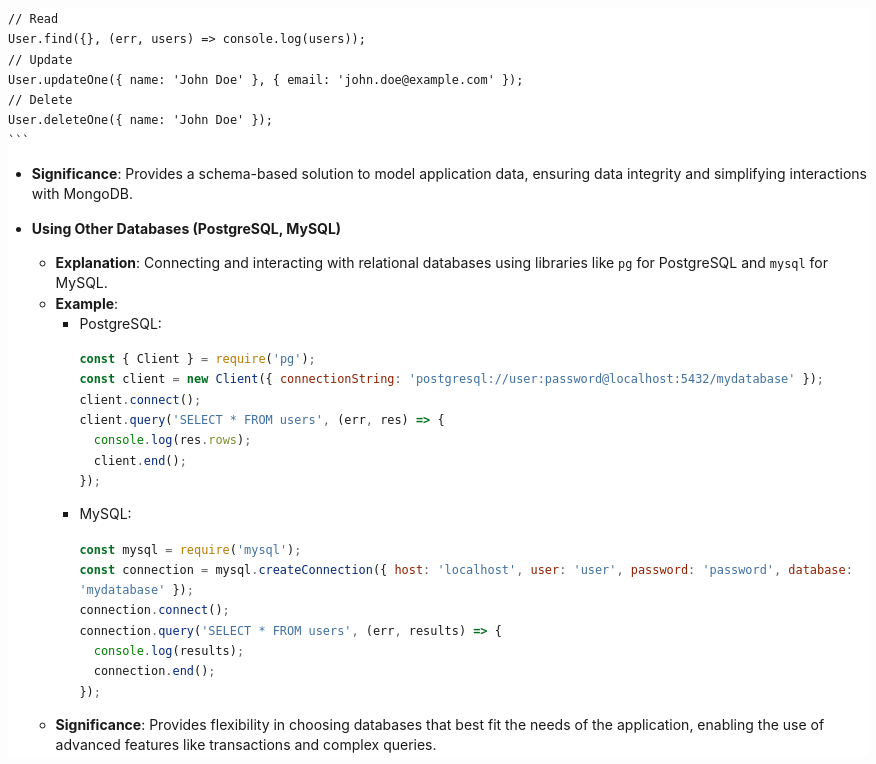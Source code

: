     // Read
    User.find({}, (err, users) => console.log(users));
    // Update
    User.updateOne({ name: 'John Doe' }, { email: 'john.doe@example.com' });
    // Delete
    User.deleteOne({ name: 'John Doe' });
    ```
  - **Significance**: Provides a schema-based solution to model application data, ensuring data integrity and simplifying interactions with MongoDB.

- **Using Other Databases (PostgreSQL, MySQL)**
  - **Explanation**: Connecting and interacting with relational databases using libraries like `pg` for PostgreSQL and `mysql` for MySQL.
  - **Example**: 
    - PostgreSQL:
      ```javascript
      const { Client } = require('pg');
      const client = new Client({ connectionString: 'postgresql://user:password@localhost:5432/mydatabase' });
      client.connect();
      client.query('SELECT * FROM users', (err, res) => {
        console.log(res.rows);
        client.end();
      });
      ```
    - MySQL:
      ```javascript
      const mysql = require('mysql');
      const connection = mysql.createConnection({ host: 'localhost', user: 'user', password: 'password', database: 'mydatabase' });
      connection.connect();
      connection.query('SELECT * FROM users', (err, results) => {
        console.log(results);
        connection.end();
      });
      ```
  - **Significance**: Provides flexibility in choosing databases that best fit the needs of the application, enabling the use of advanced features like transactions and complex queries.
